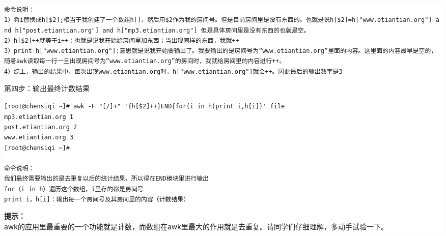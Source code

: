     命令说明：
    1）将i替换成h[$2];相当于我创建了一个数组h[]，然后用$2作为我的房间号。但是目前房间里是没有东西的。也就是说h[$2]=h["www.etiantian.org"] and h["post.etiantian.org"] and h["mp3.etiantian.org"] 但是具体房间里是没有东西的也就是空。
    2）h[$2]++就等于i++：也就是说我开始给房间里加东西；当出现同样的东西，我就++
    3）print h["www.etiantian.org"]:意思就是说我开始要输出了。我要输出的是房间号为“www.etiantian.org”里面的内容。这里面的内容最早是空的，随着awk读取每一行一旦出现房间号为“www.etiantian.org”的房间时，我就给房间里的内容进行++。
    4）综上，输出的结果中，每次出现www.etiantian.org时，h["www.etiantian.org"]就会++。因此最后的输出数字是3

第四步：输出最终计数结果

    [root@chensiqi ~]# awk -F "[/]+" '{h[$2]++}END{for(i in h)print i,h[i]}' file 
    mp3.etiantian.org 1
    post.etiantian.org 2
    www.etiantian.org 3
    [root@chensiqi ~]# 
    
    命令说明：
    我们最终需要输出的是去重复以后的统计结果，所以得在END模块里进行输出
    for（i in h）遍历这个数组，i里存的都是房间号
    print i，h[i]：输出每一个房间号及其房间里的内容（计数结果）

**提示：**  
awk的应用里最重要的一个功能就是计数，而数组在awk里最大的作用就是去重复。请同学们仔细理解，多动手试验一下。

[0]: #1
[1]: #1.1
[2]: #1.2
[3]: #1.3
[4]: #1.4
[5]: #1.5
[6]: #1.6
[7]: #1.6.1
[8]: #1.7
[9]: #1.7.1
[10]: #1.7.2
[11]: #1.7.3
[12]: #1.7.4
[13]: #1.7.5
[14]: #1.7.6
[15]: #1.7.7
[16]: #1.9
[17]: #2
[18]: #2.1
[19]: #2.2
[20]: #2.2.1
[21]: #2.2.2
[22]: #2.2.3
[23]: #2.2.4
[24]: #2.2.5
[25]: #2.2.6
[26]: #2.2.7
[27]: #2.2.8
[28]: #2.2.9
[29]: #2.2.10
[30]: #2.2.11
[31]: #2.2.12
[32]: #2.2.13
[33]: #2.3
[34]: #2.3.1
[35]: #2.3.2
[36]: #2.4
[37]: #2.5
[38]: #2.5.1
[39]: #2.5.2
[40]: #2.5.3
[41]: #2.6
[42]: #2.7
[43]: #2.8
[44]: #2.9
[45]: #2.10